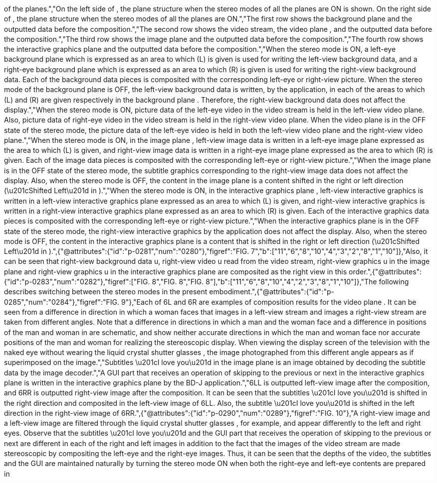 of the planes.","On the left side of , the plane structure when the stereo modes of all the planes are ON is shown. On the right side of , the plane structure when the stereo modes of all the planes are ON.","The first row shows the background plane  and the outputted data before the composition.","The second row shows the video stream, the video plane , and the outputted data before the composition.","The third row shows the image plane  and the outputted data before the composition.","The fourth row shows the interactive graphics plane  and the outputted data before the composition.","When the stereo mode is ON, a left-eye background plane which is expressed as an area to which (L) is given is used for writing the left-view background data, and a right-eye background plane which is expressed as an area to which (R) is given is used for writing the right-view background data. Each of the background data pieces is composited with the corresponding left-eye or right-view picture. When the stereo mode of the background plane  is OFF, the left-view background data is written, by the application, in each of the areas to which (L) and (R) are given respectively in the background plane . Therefore, the right-view background data does not affect the display.","When the stereo mode is ON, picture data of the left-eye video in the video stream is held in the left-view video plane. Also, picture data of right-eye video in the video stream is held in the right-view video plane. When the video plane  is in the OFF state of the stereo mode, the picture data of the left-eye video is held in both the left-view video plane and the right-view video plane.","When the stereo mode is ON, in the image plane , left-view image data is written in a left-eye image plane expressed as the area to which (L) is given, and right-view image data is written in a right-eye image plane expressed as the area to which (R) is given. Each of the image data pieces is composited with the corresponding left-eye or right-view picture.","When the image plane  is in the OFF state of the stereo mode, the subtitle graphics corresponding to the right-view image data does not affect the display. Also, when the stereo mode is OFF, the content in the image plane  is a content shifted in the right or left direction (\u201cShifted Left\u201d in ).","When the stereo mode is ON, in the interactive graphics plane , left-view interactive graphics is written in a left-view interactive graphics plane expressed as an area to which (L) is given, and right-view interactive graphics is written in a right-view interactive graphics plane expressed as an area to which (R) is given. Each of the interactive graphics data pieces is composited with the corresponding left-eye or right-view picture.","When the interactive graphics plane  is in the OFF state of the stereo mode, the right-view interactive graphics by the application does not affect the display. Also, when the stereo mode is OFF, the content in the interactive graphics plane  is a content that is shifted in the right or left direction (\u201cShifted Left\u201d in ).",{"@attributes":{"id":"p-0281","num":"0280"},"figref":"FIG. 7","b":["11","6","8","10","4","3","2","8","1","10"]},"Also, it can be seen that right-view background data u, right-view video u read from the video stream, right-view graphics u in the image plane  and right-view graphics u in the interactive graphics plane  are composited as the right view in this order.",{"@attributes":{"id":"p-0283","num":"0282"},"figref":["FIG. 8","FIG. 8","FIG. 8"],"b":["11","6","8","10","4","2","3","8","1","10"]},"The following describes switching between the stereo modes in the present embodiment.",{"@attributes":{"id":"p-0285","num":"0284"},"figref":"FIG. 9"},"Each of 6L and 6R are examples of composition results for the video plane . It can be seen from a difference in direction in which a woman faces that images in a left-view stream and images a right-view stream are taken from different angles. Note that a difference in directions in which a man and the woman face and a difference in positions of the man and woman in  are schematic, and show neither accurate directions in which the man and woman face nor accurate positions of the man and woman for realizing the stereoscopic display. When viewing the display screen of the television  with the naked eye without wearing the liquid crystal shutter glasses , the image photographed from this different angle appears as if superimposed on the image.","Subtitles \u201cI love you\u201d in the image plane  is an image obtained by decoding the subtitle data by the image decoder.","A GUI part that receives an operation of skipping to the previous or next in the interactive graphics plane  is written in the interactive graphics plane  by the BD-J application.","6LL is outputted left-view image after the composition, and 6RR is outputted right-view image after the composition. It can be seen that the subtitles \u201cI love you\u201d is shifted in the right direction and composited in the left-view image of 6LL. Also, the subtitle \u201cI love you\u201d is shifted in the left direction in the right-view image of 6RR.",{"@attributes":{"id":"p-0290","num":"0289"},"figref":"FIG. 10"},"A right-view image and a left-view image are filtered through the liquid crystal shutter glasses , for example, and appear differently to the left and right eyes. Observe that the subtitles \u201cI love you\u201d and the GUI part that receives the operation of skipping to the previous or next are different in each of the right and left images in addition to the fact that the images of the video stream are made stereoscopic by compositing the left-eye and the right-eye images. Thus, it can be seen that the depths of the video, the subtitles and the GUI are maintained naturally by turning the stereo mode ON when both the right-eye and left-eye contents are prepared in
